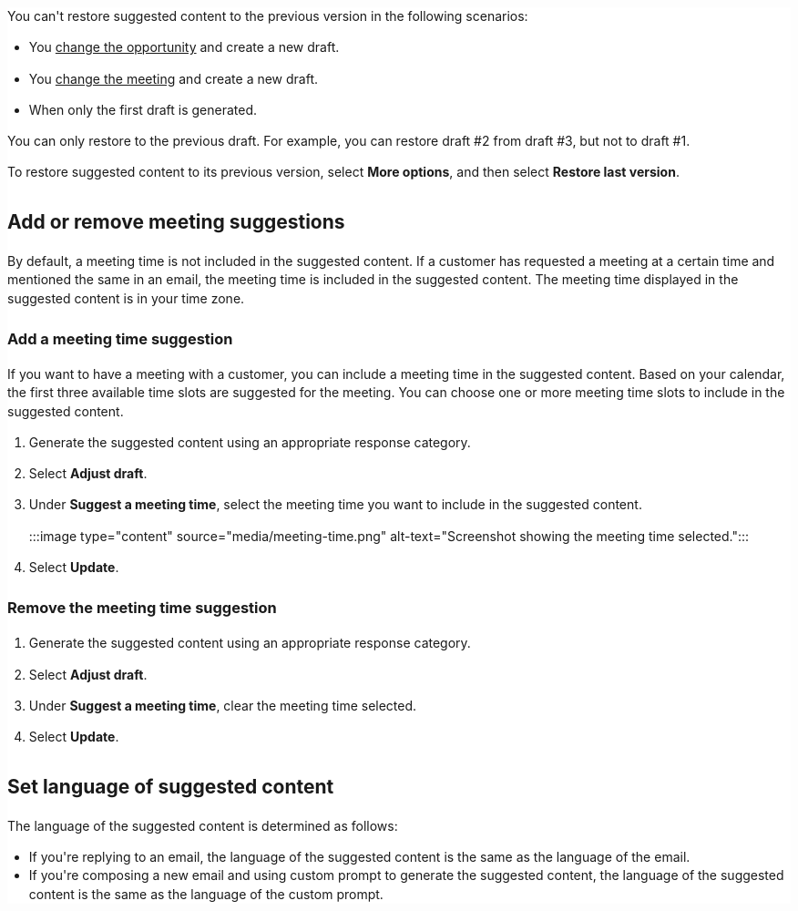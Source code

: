 You can't restore suggested content to the previous version in the following scenarios:

- You [change the opportunity](#enhance-suggested-content-with-another-opportunity) and create a new draft.

- You [change the meeting](#change-the-meeting-used-to-create-a-summary) and create a new draft.

- When only the first draft is generated.

You can only restore to the previous draft. For example, you can restore draft #2 from draft #3, but not to draft #1.

To restore suggested content to its previous version, select **More options**, and then select **Restore last version**.

## Add or remove meeting suggestions

By default, a meeting time is not included in the suggested content. If a customer has requested a meeting at a certain time and mentioned the same in an email, the meeting time is included in the suggested content. The meeting time displayed in the suggested content is in your time zone.

### Add a meeting time suggestion

If you want to have a meeting with a customer, you can include a meeting time in the suggested content. Based on your calendar, the first three available time slots are suggested for the meeting. You can choose one or more meeting time slots to include in the suggested content.

1. Generate the suggested content using an appropriate response category.

1. Select **Adjust draft**.

1. Under **Suggest a meeting time**, select the meeting time you want to include in the suggested content.

   :::image type="content" source="media/meeting-time.png" alt-text="Screenshot showing the meeting time selected.":::

1. Select **Update**.

### Remove the meeting time suggestion

1. Generate the suggested content using an appropriate response category.

1. Select **Adjust draft**.

1. Under **Suggest a meeting time**, clear the meeting time selected.

1. Select **Update**.

## Set language of suggested content

The language of the suggested content is determined as follows:
- If you're replying to an email, the language of the suggested content is the same as the language of the email. 
- If you're composing a new email and using custom prompt to generate the suggested content, the language of the suggested content is the same as the language of the custom prompt. 
